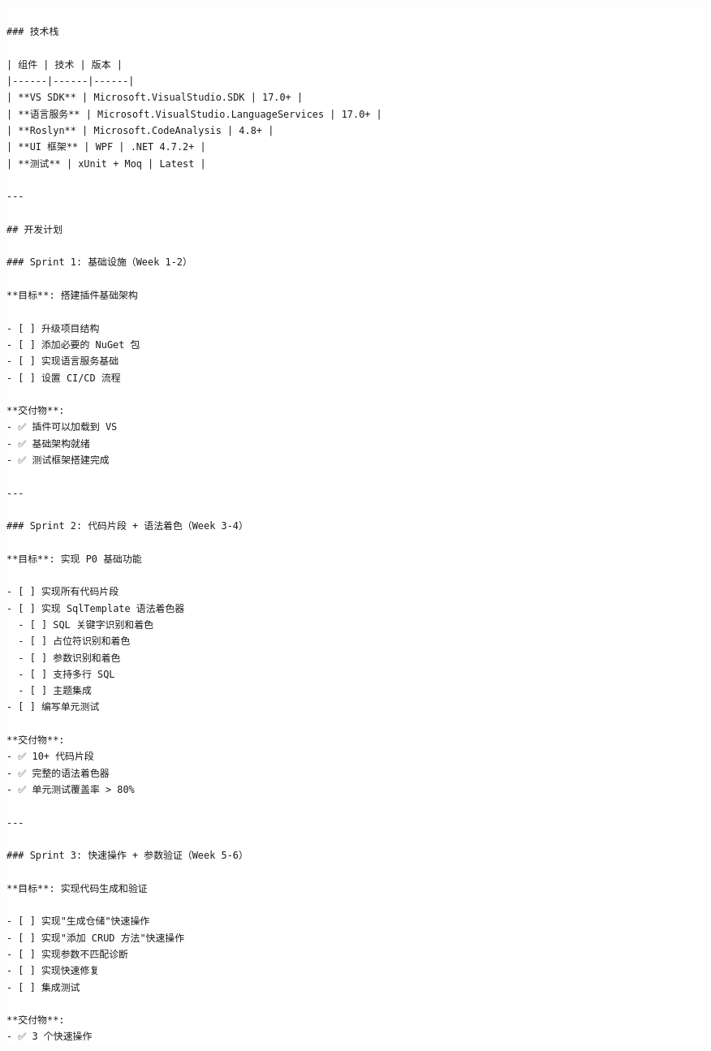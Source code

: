 ```

### 技术栈

| 组件 | 技术 | 版本 |
|------|------|------|
| **VS SDK** | Microsoft.VisualStudio.SDK | 17.0+ |
| **语言服务** | Microsoft.VisualStudio.LanguageServices | 17.0+ |
| **Roslyn** | Microsoft.CodeAnalysis | 4.8+ |
| **UI 框架** | WPF | .NET 4.7.2+ |
| **测试** | xUnit + Moq | Latest |

---

## 开发计划

### Sprint 1: 基础设施（Week 1-2）

**目标**: 搭建插件基础架构

- [ ] 升级项目结构
- [ ] 添加必要的 NuGet 包
- [ ] 实现语言服务基础
- [ ] 设置 CI/CD 流程

**交付物**:
- ✅ 插件可以加载到 VS
- ✅ 基础架构就绪
- ✅ 测试框架搭建完成

---

### Sprint 2: 代码片段 + 语法着色（Week 3-4）

**目标**: 实现 P0 基础功能

- [ ] 实现所有代码片段
- [ ] 实现 SqlTemplate 语法着色器
  - [ ] SQL 关键字识别和着色
  - [ ] 占位符识别和着色
  - [ ] 参数识别和着色
  - [ ] 支持多行 SQL
  - [ ] 主题集成
- [ ] 编写单元测试

**交付物**:
- ✅ 10+ 代码片段
- ✅ 完整的语法着色器
- ✅ 单元测试覆盖率 > 80%

---

### Sprint 3: 快速操作 + 参数验证（Week 5-6）

**目标**: 实现代码生成和验证

- [ ] 实现"生成仓储"快速操作
- [ ] 实现"添加 CRUD 方法"快速操作
- [ ] 实现参数不匹配诊断
- [ ] 实现快速修复
- [ ] 集成测试

**交付物**:
- ✅ 3 个快速操作
```